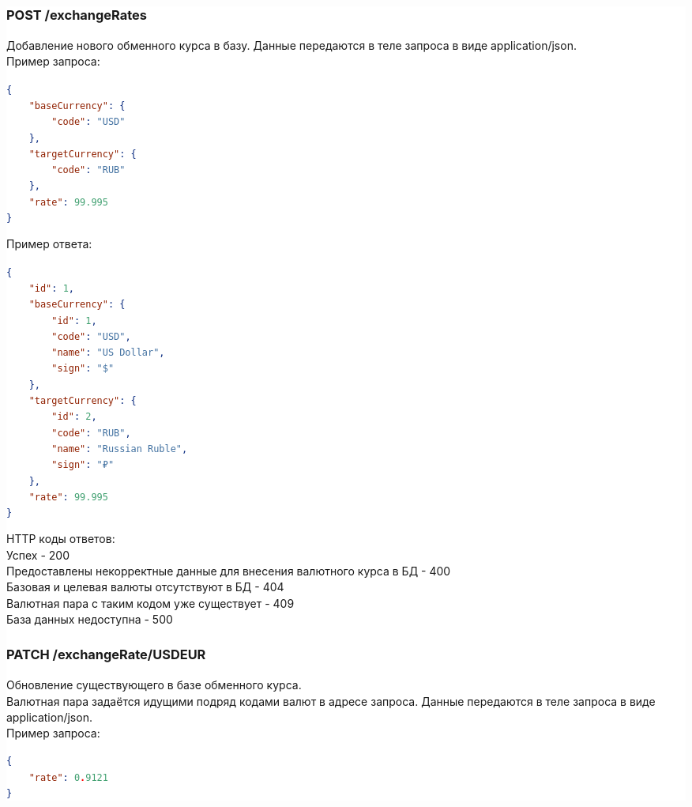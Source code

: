 <h3>POST /exchangeRates</h3>
Добавление нового обменного курса в базу. Данные передаются в теле запроса в виде application/json. <br>
Пример запроса: 

```JSON
{
    "baseCurrency": {
        "code": "USD"
    },
    "targetCurrency": {
        "code": "RUB"
    },
    "rate": 99.995
}
```
Пример ответа:

```JSON
{
    "id": 1,
    "baseCurrency": {
        "id": 1,
        "code": "USD",
        "name": "US Dollar",
        "sign": "$"
    },
    "targetCurrency": {
        "id": 2,
        "code": "RUB",
        "name": "Russian Ruble",
        "sign": "₽"
    },
    "rate": 99.995
}
```

HTTP коды ответов: <br>
Успех - 200 <br>
Предоставлены некорректные данные для внесения валютного курса в БД - 400 <br>
Базовая и целевая валюты отсутствуют в БД - 404 <br>
Валютная пара с таким кодом уже существует - 409 <br>
База данных недоступна - 500 <br>

<h3>PATCH /exchangeRate/USDEUR</h3>
Обновление существующего в базе обменного курса. <br>
Валютная пара задаётся идущими подряд кодами валют в адресе запроса. Данные передаются в теле запроса в виде application/json.  <br>
Пример запроса: 

```JSON
{
    "rate": 0.9121
}
```
